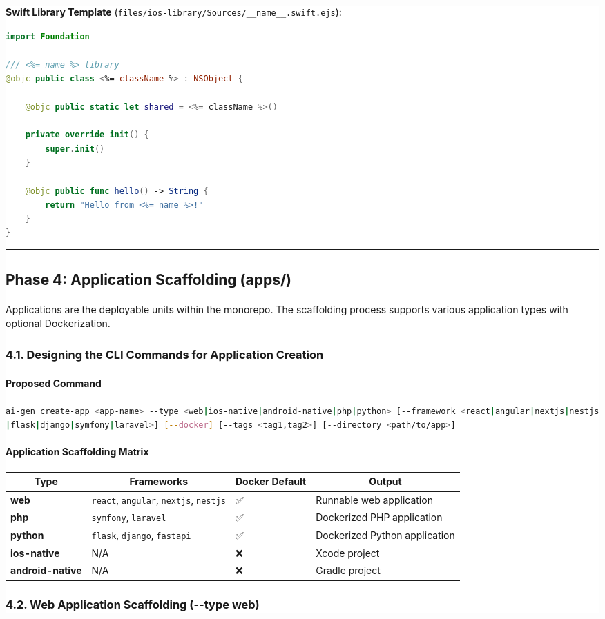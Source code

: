 **Swift Library Template** (`files/ios-library/Sources/__name__.swift.ejs`):

```swift
import Foundation

/// <%= name %> library
@objc public class <%= className %> : NSObject {
    
    @objc public static let shared = <%= className %>()
    
    private override init() {
        super.init()
    }
    
    @objc public func hello() -> String {
        return "Hello from <%= name %>!"
    }
}
```

---

## Phase 4: Application Scaffolding (apps/)

Applications are the deployable units within the monorepo. The scaffolding process supports various application types with optional Dockerization.

### 4.1. Designing the CLI Commands for Application Creation

#### Proposed Command

```bash
ai-gen create-app <app-name> --type <web|ios-native|android-native|php|python> [--framework <react|angular|nextjs|nestjs|flask|django|symfony|laravel>] [--docker] [--tags <tag1,tag2>] [--directory <path/to/app>]
```

#### Application Scaffolding Matrix

| Type | Frameworks | Docker Default | Output |
|------|------------|----------------|--------|
| **web** | `react`, `angular`, `nextjs`, `nestjs` | ✅ | Runnable web application |
| **php** | `symfony`, `laravel` | ✅ | Dockerized PHP application |
| **python** | `flask`, `django`, `fastapi` | ✅ | Dockerized Python application |
| **ios-native** | N/A | ❌ | Xcode project |
| **android-native** | N/A | ❌ | Gradle project |

### 4.2. Web Application Scaffolding (--type web)
